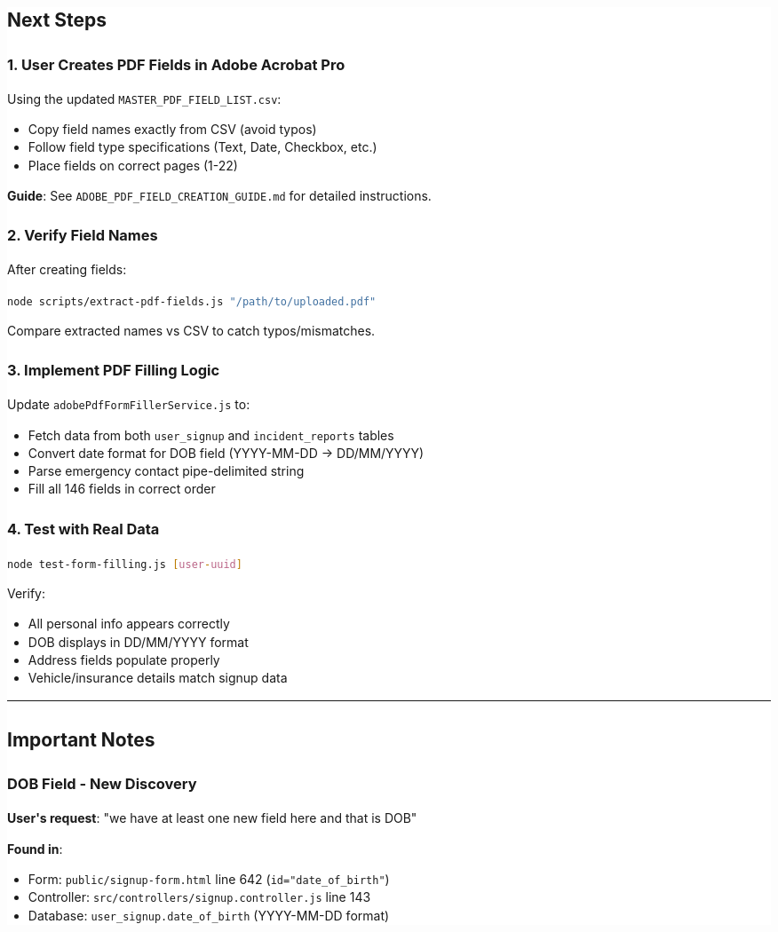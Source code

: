 
## Next Steps

### 1. User Creates PDF Fields in Adobe Acrobat Pro

Using the updated `MASTER_PDF_FIELD_LIST.csv`:
- Copy field names exactly from CSV (avoid typos)
- Follow field type specifications (Text, Date, Checkbox, etc.)
- Place fields on correct pages (1-22)

**Guide**: See `ADOBE_PDF_FIELD_CREATION_GUIDE.md` for detailed instructions.

### 2. Verify Field Names

After creating fields:
```bash
node scripts/extract-pdf-fields.js "/path/to/uploaded.pdf"
```

Compare extracted names vs CSV to catch typos/mismatches.

### 3. Implement PDF Filling Logic

Update `adobePdfFormFillerService.js` to:
- Fetch data from both `user_signup` and `incident_reports` tables
- Convert date format for DOB field (YYYY-MM-DD → DD/MM/YYYY)
- Parse emergency contact pipe-delimited string
- Fill all 146 fields in correct order

### 4. Test with Real Data

```bash
node test-form-filling.js [user-uuid]
```

Verify:
- All personal info appears correctly
- DOB displays in DD/MM/YYYY format
- Address fields populate properly
- Vehicle/insurance details match signup data

---

## Important Notes

### DOB Field - New Discovery

**User's request**: "we have at least one new field here and that is DOB"

**Found in**:
- Form: `public/signup-form.html` line 642 (`id="date_of_birth"`)
- Controller: `src/controllers/signup.controller.js` line 143
- Database: `user_signup.date_of_birth` (YYYY-MM-DD format)

